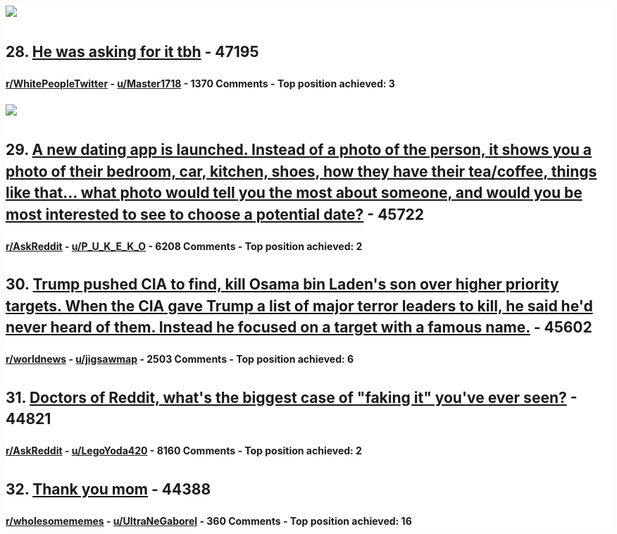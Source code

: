 <a href="https://i.redd.it/lllfbmpdj8h41.jpg"><img src="https://b.thumbs.redditmedia.com/lEohiEGrRjwLkpUjg12K41GCQvyfeJrhf6tDWpDavdE.jpg"></img></a>

## 28. [He was asking for it tbh](http://reddit.com/r/WhitePeopleTwitter/comments/f4owld/he_was_asking_for_it_tbh/) - 47195
#### [r/WhitePeopleTwitter](http://reddit.com/r/WhitePeopleTwitter) - [u/Master1718](http://reddit.com/u/Master1718) - 1370 Comments - Top position achieved: 3

<a href="https://i.imgur.com/2x5rbha.jpg"><img src="https://b.thumbs.redditmedia.com/jeZ1prOWkdY6EquvzMrt7KpdO_y9_xuFDd4OuGUqm0Q.jpg"></img></a>

## 29. [A new dating app is launched. Instead of a photo of the person, it shows you a photo of their bedroom, car, kitchen, shoes, how they have their tea/coffee, things like that... what photo would tell you the most about someone, and would you be most interested to see to choose a potential date?](http://reddit.com/r/AskReddit/comments/f4p0yw/a_new_dating_app_is_launched_instead_of_a_photo/) - 45722
#### [r/AskReddit](http://reddit.com/r/AskReddit) - [u/P_U_K_E_K_O](http://reddit.com/u/P_U_K_E_K_O) - 6208 Comments - Top position achieved: 2

## 30. [Trump pushed CIA to find, kill Osama bin Laden's son over higher priority targets. When the CIA gave Trump a list of major terror leaders to kill, he said he'd never heard of them. Instead he focused on a target with a famous name.](http://reddit.com/r/worldnews/comments/f4qg9t/trump_pushed_cia_to_find_kill_osama_bin_ladens/) - 45602
#### [r/worldnews](http://reddit.com/r/worldnews) - [u/jigsawmap](http://reddit.com/u/jigsawmap) - 2503 Comments - Top position achieved: 6

## 31. [Doctors of Reddit, what's the biggest case of "faking it" you've ever seen?](http://reddit.com/r/AskReddit/comments/f4wrsn/doctors_of_reddit_whats_the_biggest_case_of/) - 44821
#### [r/AskReddit](http://reddit.com/r/AskReddit) - [u/LegoYoda420](http://reddit.com/u/LegoYoda420) - 8160 Comments - Top position achieved: 2

## 32. [Thank you mom](http://reddit.com/r/wholesomememes/comments/f4tjkl/thank_you_mom/) - 44388
#### [r/wholesomememes](http://reddit.com/r/wholesomememes) - [u/UltraNeGaborel](http://reddit.com/u/UltraNeGaborel) - 360 Comments - Top position achieved: 16
